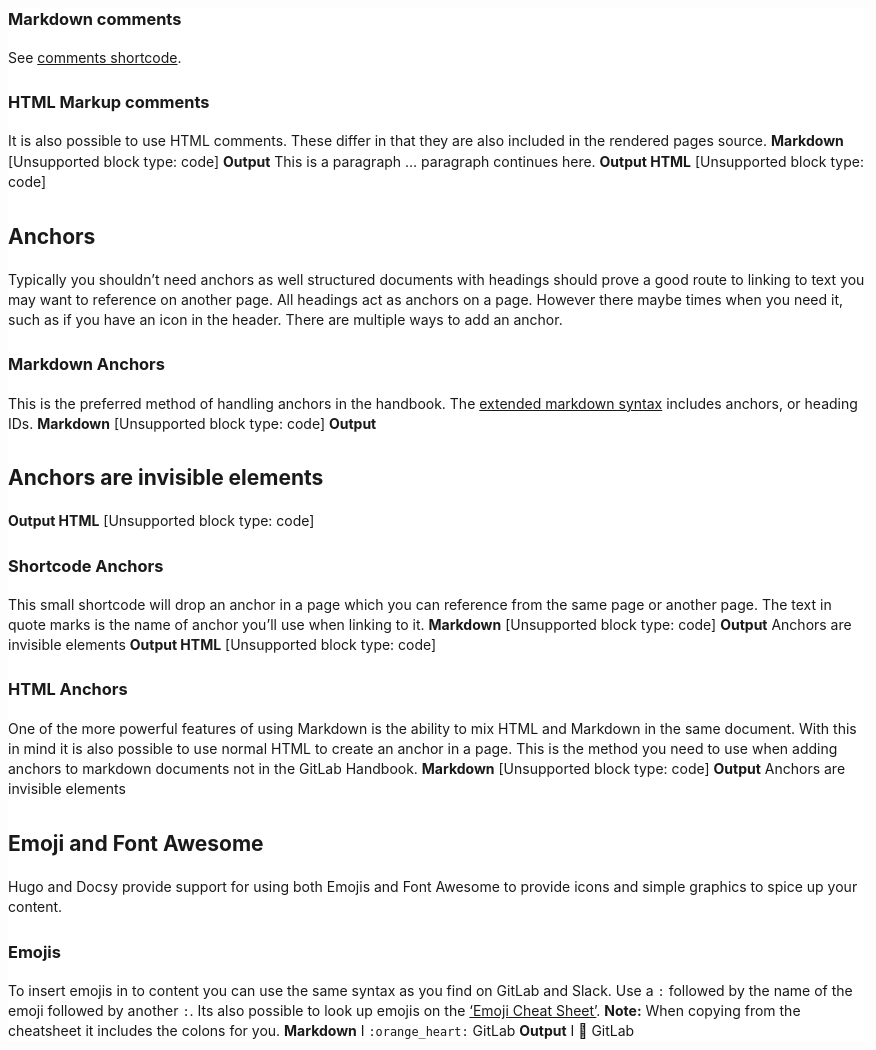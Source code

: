 ### Markdown comments
See [comments shortcode](https://handbook.gitlab.com/docs/shortcodes/#comments).
### HTML Markup comments
It is also possible to use HTML comments. These differ in that they are also included in the rendered pages source.
**Markdown**
[Unsupported block type: code]
**Output**
This is a paragraph  … paragraph continues here.
**Output HTML**
[Unsupported block type: code]
## Anchors
Typically you shouldn’t need anchors as well structured documents with headings should prove a good route to linking to text you may want to reference on another page. All headings act as anchors on a page. However there maybe times when you need it, such as if you have an icon in the header.
There are multiple ways to add an anchor.
### Markdown Anchors
This is the preferred method of handling anchors in the handbook.
The [extended markdown syntax](https://www.markdownguide.org/extended-syntax/#heading-ids) includes anchors, or heading IDs.
**Markdown**
[Unsupported block type: code]
**Output**
## Anchors are invisible elements
**Output HTML**
[Unsupported block type: code]
### Shortcode Anchors
This small shortcode will drop an anchor in a page which you can reference from the same page or another page. The text in quote marks is the name of anchor you’ll use when linking to it.
**Markdown**
[Unsupported block type: code]
**Output**
Anchors are invisible elements
**Output HTML**
[Unsupported block type: code]
### HTML Anchors
One of the more powerful features of using Markdown is the ability to mix HTML and Markdown in the same document. With this in mind it is also possible to use normal HTML to create an anchor in a page. This is the method you need to use when adding anchors to markdown documents not in the GitLab Handbook.
**Markdown**
[Unsupported block type: code]
**Output**
Anchors are invisible elements
## Emoji and Font Awesome
Hugo and Docsy provide support for using both Emojis and Font Awesome to provide icons and simple graphics to spice up your content.
### Emojis
To insert emojis in to content you can use the same syntax as you find on GitLab and Slack. Use a `:` followed by the name of the emoji followed by another `:`. Its also possible to look up emojis on the [‘Emoji Cheat Sheet’](https://www.webfx.com/tools/emoji-cheat-sheet/).
**Note:** When copying from the cheatsheet it includes the colons for you.
**Markdown**
I `:‌orange_heart:` GitLab
**Output**
I :orange_heart: GitLab